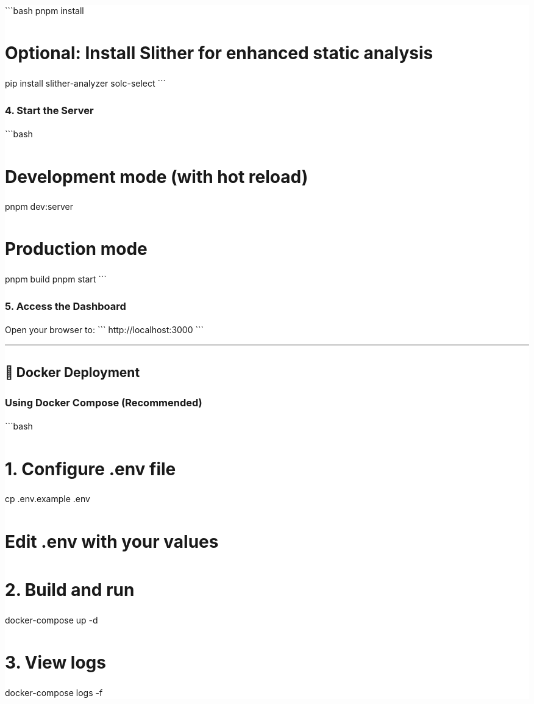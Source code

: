 \`\`\`bash
pnpm install

# Optional: Install Slither for enhanced static analysis
pip install slither-analyzer solc-select
\`\`\`

### 4. Start the Server

\`\`\`bash
# Development mode (with hot reload)
pnpm dev:server

# Production mode
pnpm build
pnpm start
\`\`\`

### 5. Access the Dashboard

Open your browser to:
\`\`\`
http://localhost:3000
\`\`\`

---

## 🐳 Docker Deployment

### Using Docker Compose (Recommended)

\`\`\`bash
# 1. Configure .env file
cp .env.example .env
# Edit .env with your values

# 2. Build and run
docker-compose up -d

# 3. View logs
docker-compose logs -f
